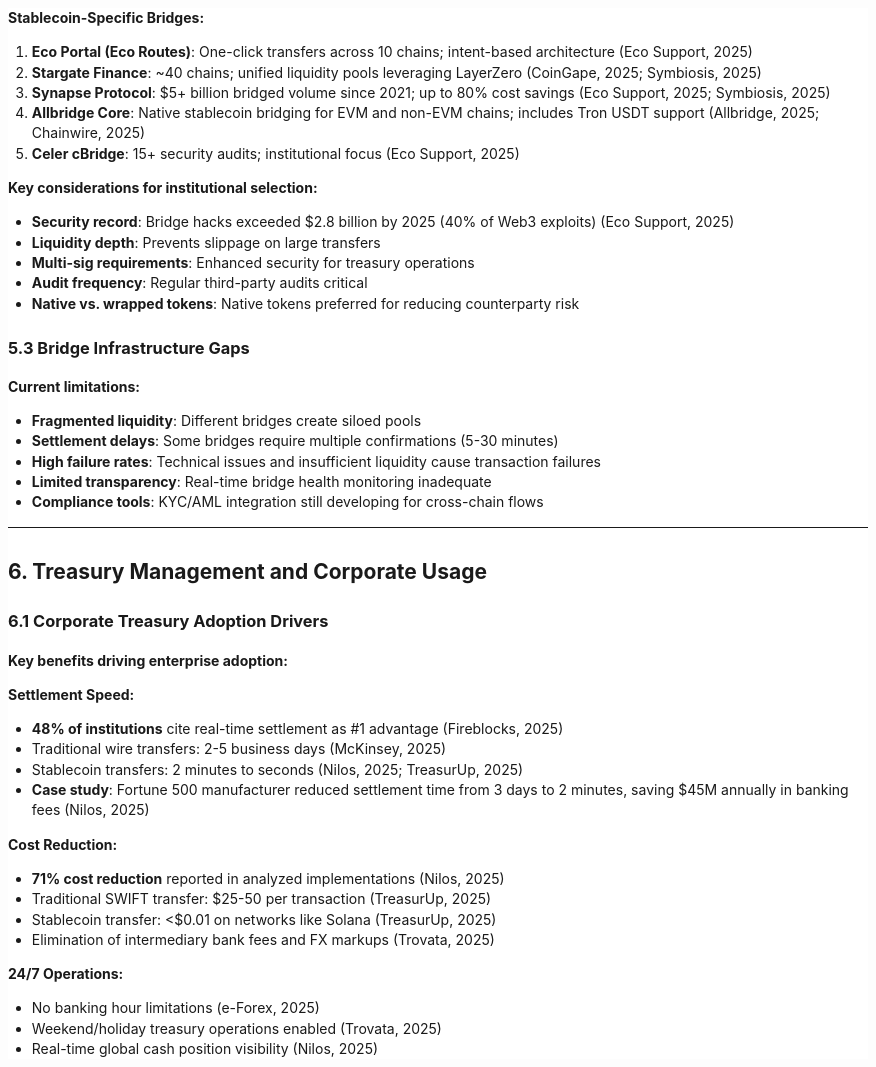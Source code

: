 **Stablecoin-Specific Bridges:**
1. **Eco Portal (Eco Routes)**: One-click transfers across 10 chains; intent-based architecture (Eco Support, 2025)
2. **Stargate Finance**: ~40 chains; unified liquidity pools leveraging LayerZero (CoinGape, 2025; Symbiosis, 2025)
3. **Synapse Protocol**: $5+ billion bridged volume since 2021; up to 80% cost savings (Eco Support, 2025; Symbiosis, 2025)
4. **Allbridge Core**: Native stablecoin bridging for EVM and non-EVM chains; includes Tron USDT support (Allbridge, 2025; Chainwire, 2025)
5. **Celer cBridge**: 15+ security audits; institutional focus (Eco Support, 2025)

**Key considerations for institutional selection:**
- **Security record**: Bridge hacks exceeded $2.8 billion by 2025 (40% of Web3 exploits) (Eco Support, 2025)
- **Liquidity depth**: Prevents slippage on large transfers
- **Multi-sig requirements**: Enhanced security for treasury operations
- **Audit frequency**: Regular third-party audits critical
- **Native vs. wrapped tokens**: Native tokens preferred for reducing counterparty risk

### 5.3 Bridge Infrastructure Gaps

**Current limitations:**
- **Fragmented liquidity**: Different bridges create siloed pools
- **Settlement delays**: Some bridges require multiple confirmations (5-30 minutes)
- **High failure rates**: Technical issues and insufficient liquidity cause transaction failures
- **Limited transparency**: Real-time bridge health monitoring inadequate
- **Compliance tools**: KYC/AML integration still developing for cross-chain flows

---

## 6. Treasury Management and Corporate Usage

### 6.1 Corporate Treasury Adoption Drivers

**Key benefits driving enterprise adoption:**

**Settlement Speed:**
- **48% of institutions** cite real-time settlement as #1 advantage (Fireblocks, 2025)
- Traditional wire transfers: 2-5 business days (McKinsey, 2025)
- Stablecoin transfers: 2 minutes to seconds (Nilos, 2025; TreasurUp, 2025)
- **Case study**: Fortune 500 manufacturer reduced settlement time from 3 days to 2 minutes, saving $45M annually in banking fees (Nilos, 2025)

**Cost Reduction:**
- **71% cost reduction** reported in analyzed implementations (Nilos, 2025)
- Traditional SWIFT transfer: $25-50 per transaction (TreasurUp, 2025)
- Stablecoin transfer: <$0.01 on networks like Solana (TreasurUp, 2025)
- Elimination of intermediary bank fees and FX markups (Trovata, 2025)

**24/7 Operations:**
- No banking hour limitations (e-Forex, 2025)
- Weekend/holiday treasury operations enabled (Trovata, 2025)
- Real-time global cash position visibility (Nilos, 2025)
